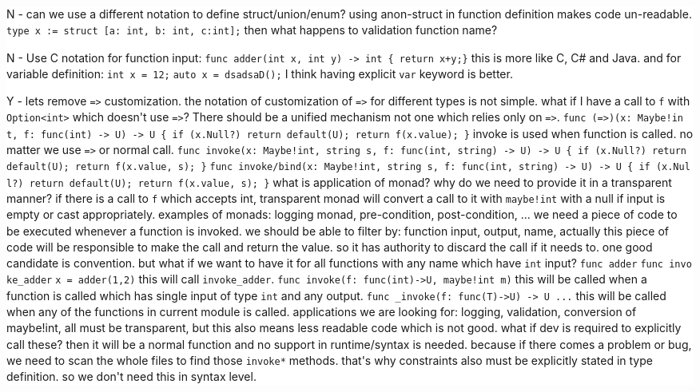 N - can we use a different notation to define struct/union/enum? using anon-struct in function definition makes code un-readable.
`type x := struct [a: int, b: int, c:int];` then what happens to validation function name?

N - Use C notation for function input:
`func adder(int x, int y) -> int { return x+y;}`
this is more like C, C# and Java.
and for variable definition:
`int x = 12;`
`auto x = dsadsaD();`
I think having explicit `var` keyword is better.

Y - lets remove `=>` customization.
the notation of customization of `=>` for different types is not simple. what if I have a call to `f` with `Option<int>` which doesn't use `=>`? There should be a unified mechanism not one which relies only on `=>`.
`func (=>)(x: Maybe!int, f: func(int) -> U) -> U
{
  if (x.Null?) return default(U);
  return f(x.value);
}`
invoke is used when function is called. no matter we use `=>` or normal call.
`func invoke(x: Maybe!int, string s, f: func(int, string) -> U) -> U
{
  if (x.Null?) return default(U);
  return f(x.value, s);
}`
`func invoke/bind(x: Maybe!int, string s, f: func(int, string) -> U) -> U
{
  if (x.Null?) return default(U);
  return f(x.value, s);
}`
what is application of monad? why do we need to provide it in a transparent manner?
if there is a call to `f` which accepts int, transparent monad will convert a call to it with `maybe!int` with a null if input is empty or cast appropriately.
examples of monads: logging monad, pre-condition, post-condition, ...
we need a piece of code to be executed whenever a function is invoked.
we should be able to filter by: function input, output, name, 
actually this piece of code will be responsible to make the call and return the value. so it has authority to discard the call if it needs to.
one good candidate is convention. but what if we want to have it for all functions with any name which have `int` input?
`func adder`
`func invoke_adder` 
`x = adder(1,2)` this will call `invoke_adder`.
`func invoke(f: func(int)->U, maybe!int m)` this will be called when a function is called which has single input of type `int` and any output.
`func _invoke(f: func(T)->U) -> U ...` this will be called when any of the functions in current module is called.
applications we are looking for: logging, validation, conversion of maybe!int,
all must be transparent, but this also means less readable code which is not good.
what if dev is required to explicitly call these? then it will be a normal function and no support in runtime/syntax is needed. because if there comes a problem or bug, we need to scan the whole files to find those `invoke*` methods. that's why constraints also must be explicitly stated in type definition.
so we don't need this in syntax level. 

